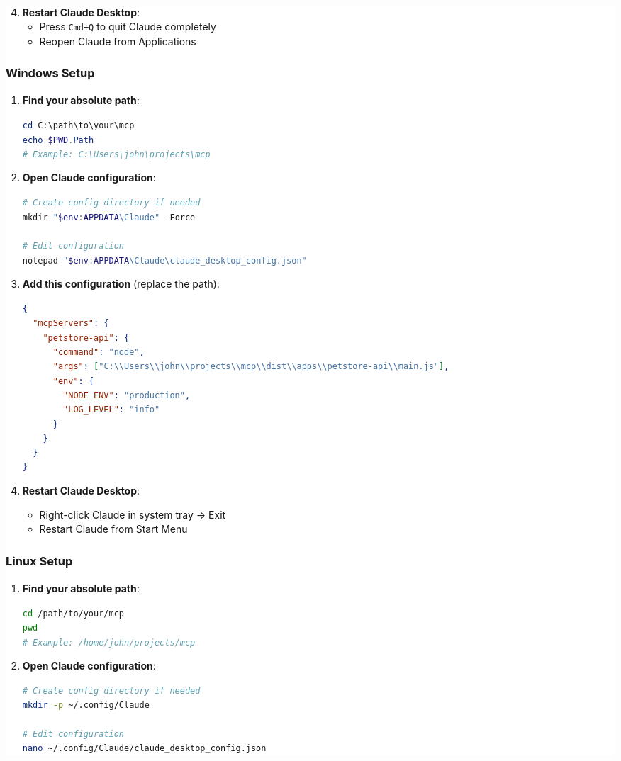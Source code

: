 4. **Restart Claude Desktop**:
   - Press `Cmd+Q` to quit Claude completely
   - Reopen Claude from Applications

### Windows Setup

1. **Find your absolute path**:
   ```powershell
   cd C:\path\to\your\mcp
   echo $PWD.Path
   # Example: C:\Users\john\projects\mcp
   ```

2. **Open Claude configuration**:
   ```powershell
   # Create config directory if needed
   mkdir "$env:APPDATA\Claude" -Force
   
   # Edit configuration
   notepad "$env:APPDATA\Claude\claude_desktop_config.json"
   ```

3. **Add this configuration** (replace the path):
   ```json
   {
     "mcpServers": {
       "petstore-api": {
         "command": "node",
         "args": ["C:\\Users\\john\\projects\\mcp\\dist\\apps\\petstore-api\\main.js"],
         "env": {
           "NODE_ENV": "production",
           "LOG_LEVEL": "info"
         }
       }
     }
   }
   ```

4. **Restart Claude Desktop**:
   - Right-click Claude in system tray → Exit
   - Restart Claude from Start Menu

### Linux Setup

1. **Find your absolute path**:
   ```bash
   cd /path/to/your/mcp
   pwd
   # Example: /home/john/projects/mcp
   ```

2. **Open Claude configuration**:
   ```bash
   # Create config directory if needed
   mkdir -p ~/.config/Claude
   
   # Edit configuration
   nano ~/.config/Claude/claude_desktop_config.json
   ```
